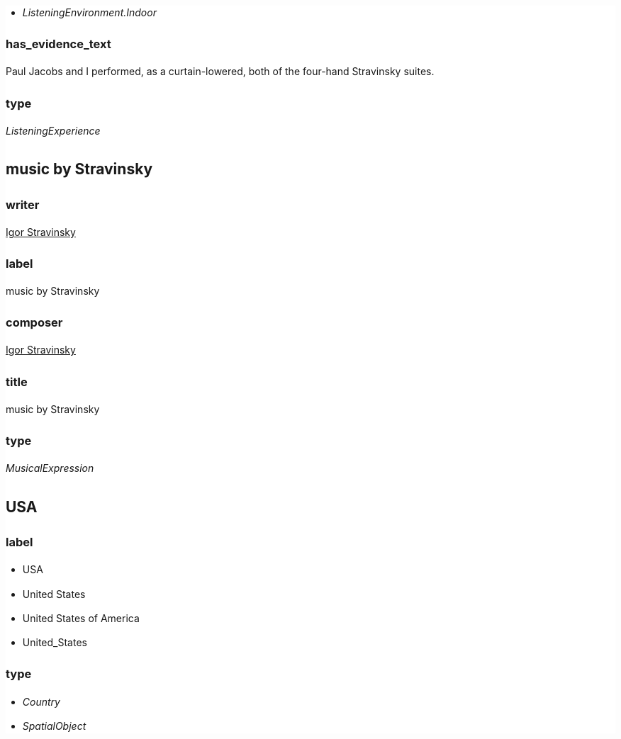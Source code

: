  - *ListeningEnvironment.Indoor*

### has_evidence_text


Paul Jacobs and I performed, as a curtain-lowered, both of the four-hand Stravinsky suites.

### type


*ListeningExperience*

## music by Stravinsky

### writer


[Igor Stravinsky](#Igor-Stravinsky)

### label


music by Stravinsky

### composer


[Igor Stravinsky](#Igor-Stravinsky)

### title


music by Stravinsky

### type


*MusicalExpression*

## USA

### label

 - USA

 - United States

 - United States of America

 - United_States

### type

 - *Country*

 - *SpatialObject*

